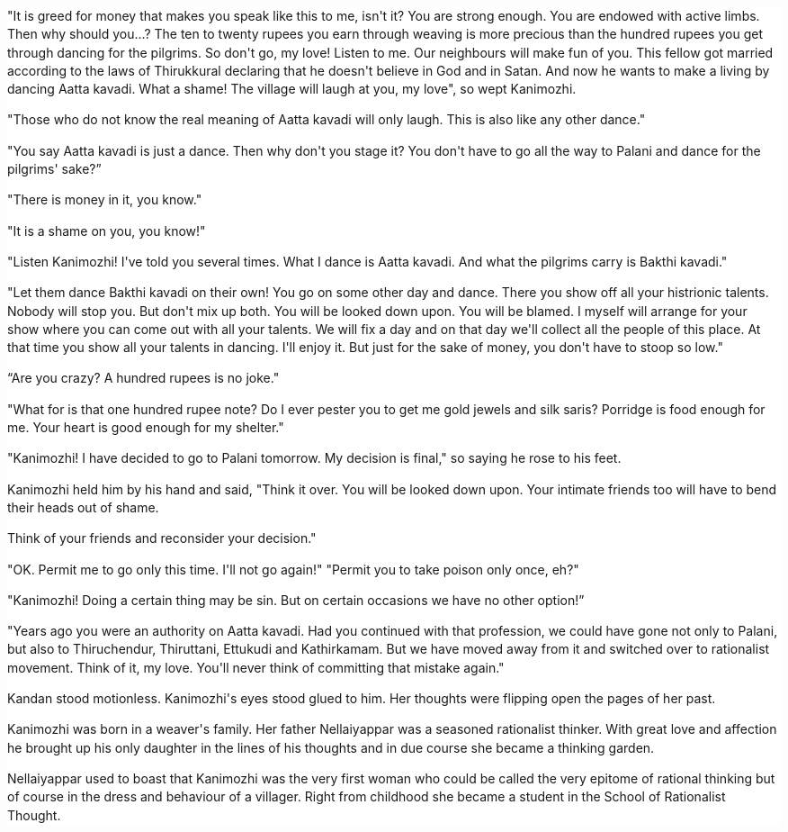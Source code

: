 "It is greed for money that makes you speak like this to me, isn't it? You are strong enough. You are endowed with active limbs. Then why should you...? The ten to twenty rupees you earn through weaving is more precious than the hundred rupees you get through dancing for the pilgrims. So don't go, my love! Listen to me. Our neighbours will make fun of you. This fellow got married according to the laws of Thirukkural declaring that he doesn't believe in God and in Satan. And now he wants to make a living by dancing Aatta kavadi. What a shame! The village will laugh at you, my love", so wept Kanimozhi.  

"Those who do not know the real meaning of Aatta kavadi will only laugh. This is also like any other dance."  

"You say Aatta kavadi is just a dance. Then why don't you stage it? You don't have to go all the way to Palani and dance for the pilgrims' sake?”  

"There is money in it, you know."  

"It is a shame on you, you know!"  

"Listen Kanimozhi! I've told you several times. What I dance is Aatta kavadi. And what the pilgrims carry is Bakthi kavadi."  

"Let them dance Bakthi kavadi on their own! You go on some other day and dance. There you show off all your histrionic talents. Nobody will stop you. But don't mix up both. You will be looked down upon. You will be blamed. I myself will arrange for your show where you can come out with all your talents. We will fix a day and on that day we'll collect all the people of this place. At that time you show all your talents in dancing. I'll enjoy it. But just for the sake of money, you don't have to stoop so low."  

“Are you crazy? A hundred rupees is no joke."  

"What for is that one hundred rupee note? Do I ever pester you to get me gold jewels and silk saris? Porridge is food enough for me. Your heart is good enough for my shelter."  

"Kanimozhi! I have decided to go to Palani tomorrow. My decision is final," so saying he rose to his feet.  

Kanimozhi held him by his hand and said, "Think it over. You will be looked down upon. Your intimate friends too will have to bend their heads out of shame.  

Think of your friends and reconsider your decision."  

"OK. Permit me to go only this time. I'll not go again!" "Permit you to take poison only once, eh?"  

"Kanimozhi! Doing a certain thing may be sin. But on certain occasions we have no other option!”  

"Years ago you were an authority on Aatta kavadi. Had you continued with that profession, we could have gone not only to Palani, but also to Thiruchendur, Thiruttani, Ettukudi and Kathirkamam. But we have moved away from it and switched over to rationalist movement. Think of it, my love. You'll never think of committing that mistake again."  

Kandan stood motionless. Kanimozhi's eyes stood glued to him. Her thoughts were flipping open the pages of her past.  

Kanimozhi was born in a weaver's family. Her father Nellaiyappar was a seasoned rationalist thinker. With great love and affection he brought up his only daughter in the lines of his thoughts and in due course she became a thinking garden.  

Nellaiyappar used to boast that Kanimozhi was the very first woman who could be called the very epitome of rational thinking but of course in the dress and behaviour of a villager. Right from childhood she became a student in the School of Rationalist Thought.  
